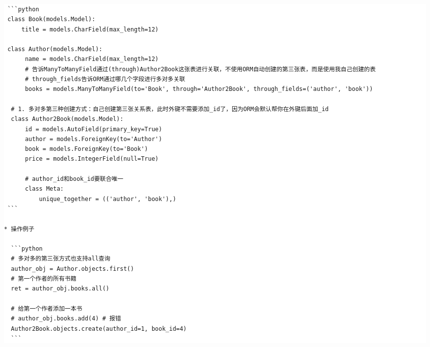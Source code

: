      ```python
     class Book(models.Model):
         title = models.CharField(max_length=12)
     
     class Author(models.Model):
          name = models.CharField(max_length=12)
          # 告诉ManyToManyField通过(through)Author2Book这张表进行关联，不使用ORM自动创建的第三张表，而是使用我自己创建的表
          # through_fields告诉ORM通过哪几个字段进行多对多关联
          books = models.ManyToManyField(to='Book', through='Author2Book', through_fields=('author', 'book'))
     
      # 1. 多对多第三种创建方式：自己创建第三张关系表，此时外键不需要添加_id了，因为ORM会默认帮你在外键后面加_id
      class Author2Book(models.Model):
          id = models.AutoField(primary_key=True)
          author = models.ForeignKey(to='Author')
          book = models.ForeignKey(to='Book')
          price = models.IntegerField(null=True)
      
          # author_id和book_id要联合唯一
          class Meta:
              unique_together = (('author', 'book'),)
     ```

    * 操作例子

      ```python
      # 多对多的第三张方式也支持all查询
      author_obj = Author.objects.first()
      # 第一个作者的所有书籍
      ret = author_obj.books.all()
       
      # 给第一个作者添加一本书
      # author_obj.books.add(4) # 报错
      Author2Book.objects.create(author_id=1, book_id=4)
      ```